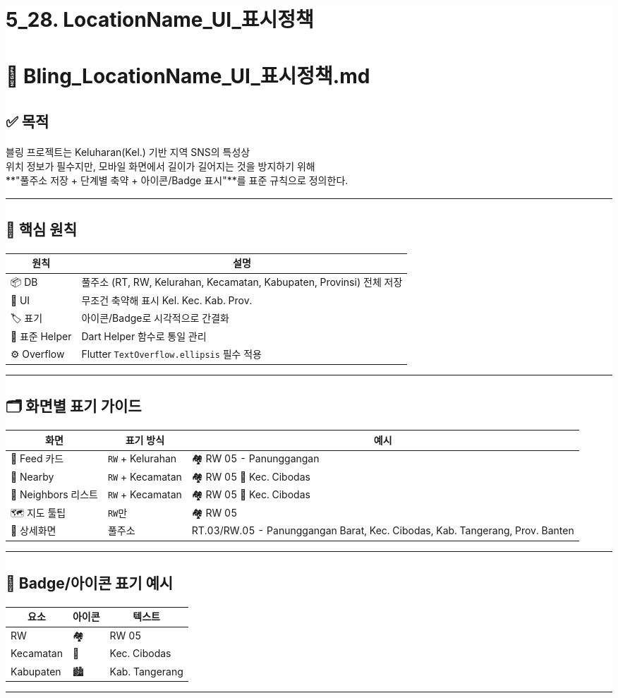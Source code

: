 # 5_28. LocationName_UI_표시정책
# 📍 Bling_LocationName_UI_표시정책.md

## ✅ 목적

블링 프로젝트는 Keluharan(Kel.) 기반 지역 SNS의 특성상  
위치 정보가 필수지만, 모바일 화면에서 길이가 길어지는 것을 방지하기 위해  
**"풀주소 저장 + 단계별 축약 + 아이콘/Badge 표시"**를 표준 규칙으로 정의한다.

---

## 🔑 핵심 원칙

| 원칙           | 설명                                                            |
| ------------ | ------------------------------------------------------------- |
| 📦 DB        | 풀주소 (RT, RW, Kelurahan, Kecamatan, Kabupaten, Provinsi) 전체 저장 |
| 👀 UI        | 무조건 축약해 표시 Kel. Kec. Kab. Prov.                               |
| 🏷️ 표기       | 아이콘/Badge로 시각적으로 간결화                                          |
| 🔗 표준 Helper | Dart Helper 함수로 통일 관리                                         |
| ⚙️ Overflow  | Flutter `TextOverflow.ellipsis` 필수 적용                         |

---

## 🗂️ 화면별 표기 가이드

| 화면 | 표기 방식 | 예시 |
|------|------------|------|
| 📄 Feed 카드 | `RW` + Kelurahan | 🏘️ RW 05 - Panunggangan |
| 🧭 Nearby | `RW` + Kecamatan | 🏘️ RW 05 📍 Kec. Cibodas |
| 👤 Neighbors 리스트 | `RW` + Kecamatan | 🏘️ RW 05 📍 Kec. Cibodas |
| 🗺️ 지도 툴팁 | `RW`만 | 🏘️ RW 05 |
| 📌 상세화면 | 풀주소 | RT.03/RW.05 - Panunggangan Barat, Kec. Cibodas, Kab. Tangerang, Prov. Banten |

---

## 🔑 Badge/아이콘 표기 예시

| 요소 | 아이콘 | 텍스트 |
|------|--------|--------|
| RW | 🏘️ | RW 05 |
| Kecamatan | 📍 | Kec. Cibodas |
| Kabupaten | 🏙️ | Kab. Tangerang |

---